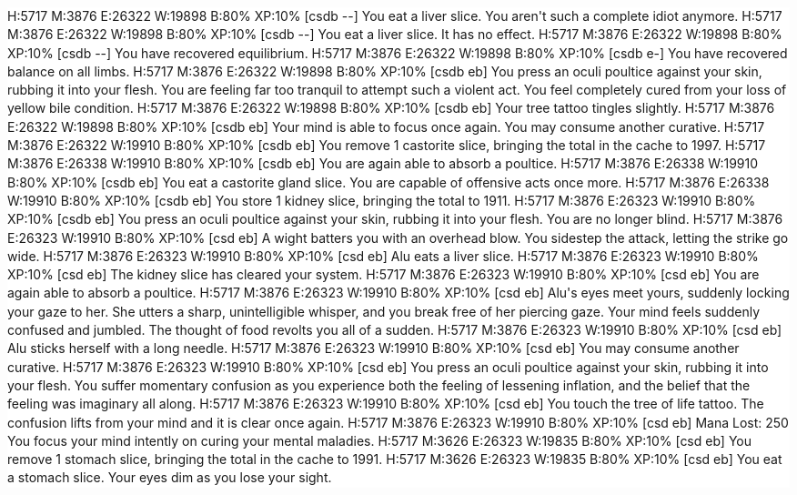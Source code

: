 H:5717 M:3876 E:26322 W:19898 B:80% XP:10% [csdb --]
You eat a liver slice.
You aren't such a complete idiot anymore.
H:5717 M:3876 E:26322 W:19898 B:80% XP:10% [csdb --]
You eat a liver slice.
It has no effect.
H:5717 M:3876 E:26322 W:19898 B:80% XP:10% [csdb --]
You have recovered equilibrium.
H:5717 M:3876 E:26322 W:19898 B:80% XP:10% [csdb e-]
You have recovered balance on all limbs.
H:5717 M:3876 E:26322 W:19898 B:80% XP:10% [csdb eb]
You press an oculi poultice against your skin, rubbing it into your flesh.
You are feeling far too tranquil to attempt such a violent act.
You feel completely cured from your loss of yellow bile condition.
H:5717 M:3876 E:26322 W:19898 B:80% XP:10% [csdb eb]
Your tree tattoo tingles slightly.
H:5717 M:3876 E:26322 W:19898 B:80% XP:10% [csdb eb]
Your mind is able to focus once again.
You may consume another curative.
H:5717 M:3876 E:26322 W:19910 B:80% XP:10% [csdb eb]
You remove 1 castorite slice, bringing the total in the cache to 1997.
H:5717 M:3876 E:26338 W:19910 B:80% XP:10% [csdb eb]
You are again able to absorb a poultice.
H:5717 M:3876 E:26338 W:19910 B:80% XP:10% [csdb eb]
You eat a castorite gland slice.
You are capable of offensive acts once more.
H:5717 M:3876 E:26338 W:19910 B:80% XP:10% [csdb eb]
You store 1 kidney slice, bringing the total to 1911.
H:5717 M:3876 E:26323 W:19910 B:80% XP:10% [csdb eb]
You press an oculi poultice against your skin, rubbing it into your flesh.
You are no longer blind.
H:5717 M:3876 E:26323 W:19910 B:80% XP:10% [csd eb]
A wight batters you with an overhead blow.
You sidestep the attack, letting the strike go wide.
H:5717 M:3876 E:26323 W:19910 B:80% XP:10% [csd eb]
Alu eats a liver slice.
H:5717 M:3876 E:26323 W:19910 B:80% XP:10% [csd eb]
The kidney slice has cleared your system.
H:5717 M:3876 E:26323 W:19910 B:80% XP:10% [csd eb]
You are again able to absorb a poultice.
H:5717 M:3876 E:26323 W:19910 B:80% XP:10% [csd eb]
Alu's eyes meet yours, suddenly locking your gaze to her. She utters a sharp, unintelligible whisper, and you break free of her piercing gaze.
Your mind feels suddenly confused and jumbled.
The thought of food revolts you all of a sudden.
H:5717 M:3876 E:26323 W:19910 B:80% XP:10% [csd eb]
Alu sticks herself with a long needle.
H:5717 M:3876 E:26323 W:19910 B:80% XP:10% [csd eb]
You may consume another curative.
H:5717 M:3876 E:26323 W:19910 B:80% XP:10% [csd eb]
You press an oculi poultice against your skin, rubbing it into your flesh.
You suffer momentary confusion as you experience both the feeling of lessening inflation, and the belief that the feeling was imaginary all along.
H:5717 M:3876 E:26323 W:19910 B:80% XP:10% [csd eb]
You touch the tree of life tattoo.
The confusion lifts from your mind and it is clear once again.
H:5717 M:3876 E:26323 W:19910 B:80% XP:10% [csd eb]
Mana Lost: 250
You focus your mind intently on curing your mental maladies.
H:5717 M:3626 E:26323 W:19835 B:80% XP:10% [csd eb]
You remove 1 stomach slice, bringing the total in the cache to 1991.
H:5717 M:3626 E:26323 W:19835 B:80% XP:10% [csd eb]
You eat a stomach slice.
Your eyes dim as you lose your sight.